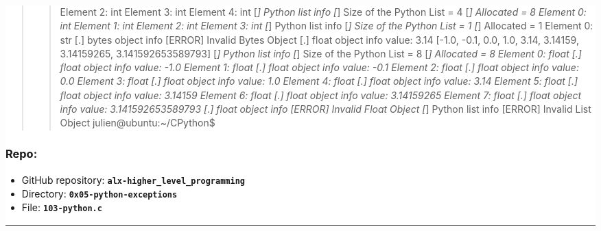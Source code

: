 >> Element 2: int
>> Element 3: int
>> Element 4: int
>> [*] Python list info
>> [*] Size of the Python List = 4
>> [*] Allocated = 8
>> Element 0: int
>> Element 1: int
>> Element 2: int
>> Element 3: int
>> [*] Python list info
>> [*] Size of the Python List = 1
>> [*] Allocated = 1
>> Element 0: str
>> [.] bytes object info
>>   [ERROR] Invalid Bytes Object
>> [.] float object info
>>   value: 3.14
>> [-1.0, -0.1, 0.0, 1.0, 3.14, 3.14159, 3.14159265, 3.141592653589793]
>> [*] Python list info
>> [*] Size of the Python List = 8
>> [*] Allocated = 8
>> Element 0: float
>> [.] float object info
>>   value: -1.0
>> Element 1: float
>> [.] float object info
>>   value: -0.1
>> Element 2: float
>> [.] float object info
>>   value: 0.0
>> Element 3: float
>> [.] float object info
>>   value: 1.0
>> Element 4: float
>> [.] float object info
>>   value: 3.14
>> Element 5: float
>> [.] float object info
>>   value: 3.14159
>> Element 6: float
>> [.] float object info
>>   value: 3.14159265
>> Element 7: float
>> [.] float object info
>>   value: 3.141592653589793
>> [.] float object info
>>   [ERROR] Invalid Float Object
>> [*] Python list info
>>   [ERROR] Invalid List Object
>> julien@ubuntu:~/CPython$
>> ```

### Repo:

-   GitHub repository: **`alx-higher_level_programming`**
-   Directory: **`0x05-python-exceptions`**
-   File: **`103-python.c`**

---
